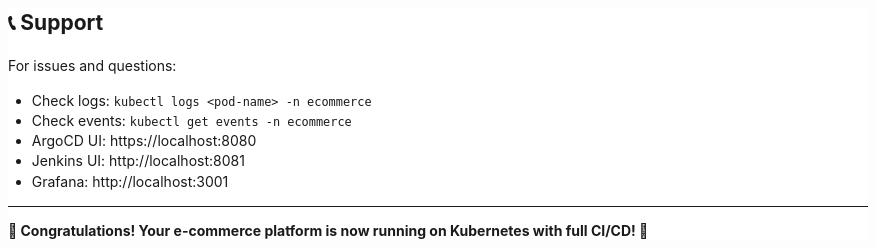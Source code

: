 ## 📞 **Support**

For issues and questions:
- Check logs: `kubectl logs <pod-name> -n ecommerce`
- Check events: `kubectl get events -n ecommerce`
- ArgoCD UI: https://localhost:8080
- Jenkins UI: http://localhost:8081
- Grafana: http://localhost:3001

---

**🎉 Congratulations! Your e-commerce platform is now running on Kubernetes with full CI/CD! 🎉**
